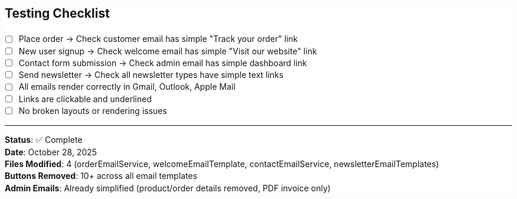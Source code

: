 
## Testing Checklist

- [ ] Place order → Check customer email has simple "Track your order" link
- [ ] New user signup → Check welcome email has simple "Visit our website" link
- [ ] Contact form submission → Check admin email has simple dashboard link
- [ ] Send newsletter → Check all newsletter types have simple text links
- [ ] All emails render correctly in Gmail, Outlook, Apple Mail
- [ ] Links are clickable and underlined
- [ ] No broken layouts or rendering issues

---

**Status**: ✅ Complete  
**Date**: October 28, 2025  
**Files Modified**: 4 (orderEmailService, welcomeEmailTemplate, contactEmailService, newsletterEmailTemplates)  
**Buttons Removed**: 10+ across all email templates  
**Admin Emails**: Already simplified (product/order details removed, PDF invoice only)
